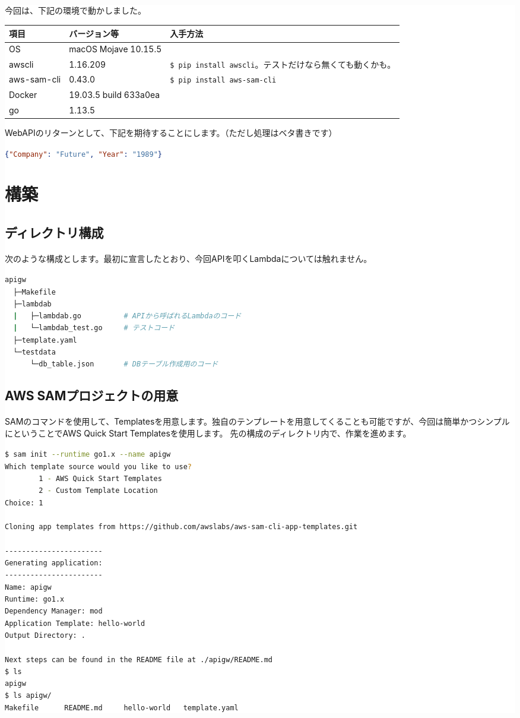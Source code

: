 今回は、下記の環境で動かしました。

|項目|バージョン等|入手方法|
|:---|:---|:---|
|OS | macOS Mojave 10.15.5 | |
|awscli | 1.16.209| `$ pip install awscli`。テストだけなら無くても動くかも。|
|aws-sam-cli | 0.43.0 | `$ pip install aws-sam-cli`|
|Docker| 19.03.5 build 633a0ea||
|go | 1.13.5 ||

WebAPIのリターンとして、下記を期待することにします。（ただし処理はベタ書きです）

```json
{"Company": "Future", "Year": "1989"}
```

# 構築

## ディレクトリ構成

次のような構成とします。最初に宣言したとおり、今回APIを叩くLambdaについては触れません。

```bash
apigw
  ├─Makefile
  ├─lambdab
  |   ├─lambdab.go          # APIから呼ばれるLambdaのコード
  |   └─lambdab_test.go     # テストコード
  ├─template.yaml
  └─testdata
      └─db_table.json       # DBテーブル作成用のコード
```

## AWS SAMプロジェクトの用意

SAMのコマンドを使用して、Templatesを用意します。独自のテンプレートを用意してくることも可能ですが、今回は簡単かつシンプルにということでAWS Quick Start Templatesを使用します。
先の構成のディレクトリ内で、作業を進めます。

```bash
$ sam init --runtime go1.x --name apigw
Which template source would you like to use?
        1 - AWS Quick Start Templates
        2 - Custom Template Location
Choice: 1

Cloning app templates from https://github.com/awslabs/aws-sam-cli-app-templates.git

-----------------------
Generating application:
-----------------------
Name: apigw
Runtime: go1.x
Dependency Manager: mod
Application Template: hello-world
Output Directory: .

Next steps can be found in the README file at ./apigw/README.md
$ ls
apigw
$ ls apigw/
Makefile      README.md     hello-world   template.yaml
```